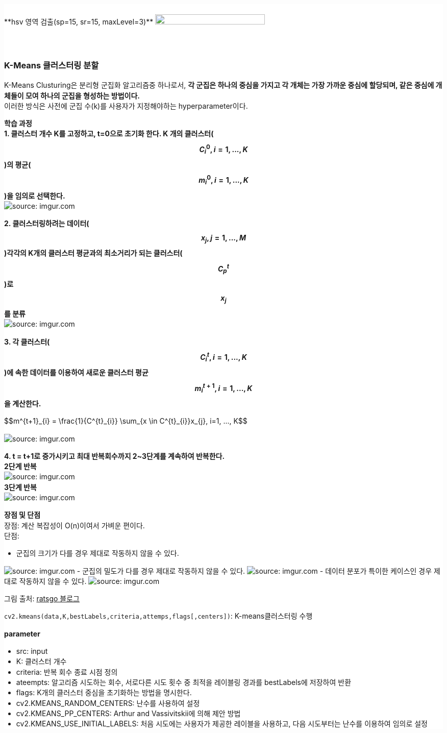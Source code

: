 <br>
**hsv 영역 검출(sp=15, sr=15, maxLevel=3)**  
<img src="https://raw.githubusercontent.com/wjddyd66/wjddyd66.github.io/master/static/img/OpenCV/79.PNG" height="50%" width="50%" />
<br>
<br><br>

### K-Means 클러스터링 분할
K-Means Clusturing은 분리형 군집화 알고리즘중 하나로서, **각 군집은 하나의 중심을 가지고 각 개체는 가장 가까운 중심에 할당되며, 같은 중심에 개체들이 모여 하나의 군집을 형성하는 방법이다.**  
이러한 방식은 사전에 군집 수(k)를 사용자가 지정해야하는 hyperparameter이다.  

**학습 과정**  
**1. 클러스터 개수 K를 고정하고, t=0으로 초기화 한다. K 개의 클러스터( <span>$$C^{0}_{i}, i=1, ..., K$$</span>)의 평균(<span>$$m^{0}_{i}, i=1, ..., K$$</span>)을 임의로 선택한다.**  
<img src="http://i.imgur.com/hgNzXsc.png" width="500px" title="source: imgur.com"><br>

**2. 클러스터링하려는 데이터(<span>$$x_{j}, j=1, ..., M$$</span>)각각의 K개의 클러스터 평균과의 최소거리가 되는 클러스터(<span>$$C^{t}_{p}$$</span>)로 <span>$$x_{j}$$</span>를 분류**  
<img src="http://i.imgur.com/OFn22dM.png" width="500px" title="source: imgur.com"><br>

**3. 각 클러스터(<span>$$C^{t}_{i}, i=1, ..., K$$</span>)에 속한 데이터를 이용하여 새로운 클러스터 평균 <span>$$m^{t+1}_{i}, i=1, ..., K$$</span> 을 계산한다.**  
<p>$$m^{t+1}_{i} = \frac{1}{C^{t}_{i}} \sum_{x \in C^{t}_{i}}x_{j}, i=1, ..., K$$</p>
<img src="http://i.imgur.com/UmBgHhf.png" width="500px" title="source: imgur.com"><br>

**4. t = t+1로 증가시키고 최대 반복회수까지 2~3단계를 계속하여 반복한다.**  
**2단계 반복**  
<img src="http://i.imgur.com/DWmbUxP.png" width="500px" title="source: imgur.com"><br>
**3단계 반복**  
<img src="http://i.imgur.com/OBhtsbV.png" width="500px" title="source: imgur.com">
<br>

**장점 및 단점**  
장점: 계산 복잡성이 O(n)이여서 가벼운 편이다.  
단점:  
 - 군집의 크기가 다를 경우 제대로 작동하지 않을 수 있다.
<img src="http://i.imgur.com/IH8FAfq.png" width="500px" title="source: imgur.com">
 - 군집의 밀도가 다를 경우 제대로 작동하지 않을 수 있다.
<img src="http://i.imgur.com/pJmhpQ6.png" width="500px" title="source: imgur.com">
 - 데이터 분포가 특이한 케이스인 경우 제대로 작동하지 않을 수 있다.
<img src="http://i.imgur.com/v37p0Gi.png" width="500px" title="source: imgur.com">

그림 출처: <a href="https://ratsgo.github.io/machine%20learning/2017/04/19/KC/">ratsgo 블로그</a>
<br>

<code>cv2.kmeans(data,K,bestLabels,criteria,attemps,flags[,centers])</code>: K-means클러스터링 수행<br>

**parameter**
- src: input
- K: 클러스터 개수
- criteria: 반복 회수 종료 시점 정의
- ateempts: 알고리즘 시도하는 회수, 서로다른 시도 횟수 중 최적을 레이블링 경과를 bestLabels에 저장하여 반환
- flags: K개의 클러스터 중심을 초기화하는 방법을 명시한다.
 - cv2.KMEANS_RANDOM_CENTERS: 난수를 사용하여 설정
 - cv2.KMEANS_PP_CENTERS: Arthur and Vassivitskii에 의해 제안 방법
 - cv2.KMEANS_USE_INITIAL_LABELS: 처음 시도에는 사용자가 제공한 레이블을 사용하고, 다음 시도부터는 난수를 이용하여 임의로 설정
 